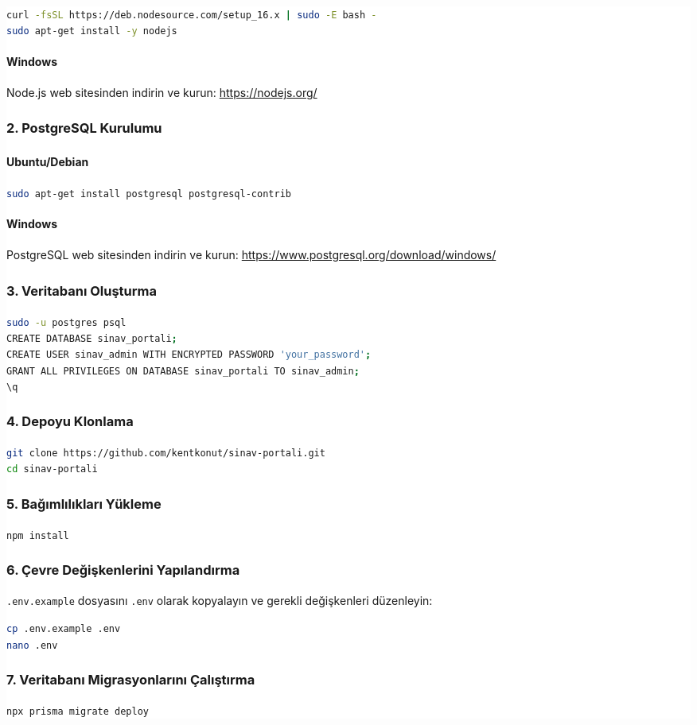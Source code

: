 ```bash
curl -fsSL https://deb.nodesource.com/setup_16.x | sudo -E bash -
sudo apt-get install -y nodejs
```

#### Windows

Node.js web sitesinden indirin ve kurun: https://nodejs.org/

### 2. PostgreSQL Kurulumu

#### Ubuntu/Debian

```bash
sudo apt-get install postgresql postgresql-contrib
```

#### Windows

PostgreSQL web sitesinden indirin ve kurun: https://www.postgresql.org/download/windows/

### 3. Veritabanı Oluşturma

```bash
sudo -u postgres psql
CREATE DATABASE sinav_portali;
CREATE USER sinav_admin WITH ENCRYPTED PASSWORD 'your_password';
GRANT ALL PRIVILEGES ON DATABASE sinav_portali TO sinav_admin;
\q
```

### 4. Depoyu Klonlama

```bash
git clone https://github.com/kentkonut/sinav-portali.git
cd sinav-portali
```

### 5. Bağımlılıkları Yükleme

```bash
npm install
```

### 6. Çevre Değişkenlerini Yapılandırma

`.env.example` dosyasını `.env` olarak kopyalayın ve gerekli değişkenleri düzenleyin:

```bash
cp .env.example .env
nano .env
```

### 7. Veritabanı Migrasyonlarını Çalıştırma

```bash
npx prisma migrate deploy
```
